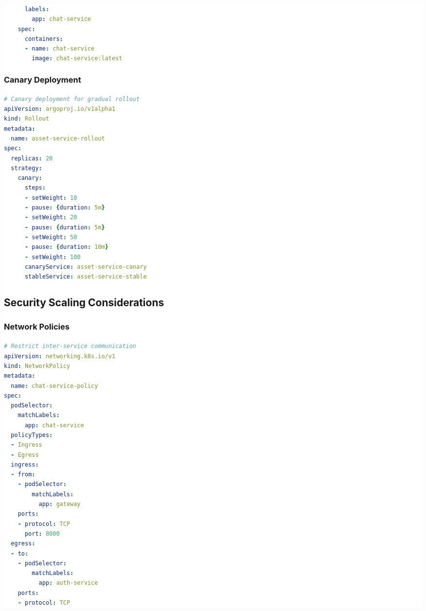 ```yaml
      labels:
        app: chat-service
    spec:
      containers:
      - name: chat-service
        image: chat-service:latest
```

### Canary Deployment
```yaml
# Canary deployment for gradual rollout
apiVersion: argoproj.io/v1alpha1
kind: Rollout
metadata:
  name: asset-service-rollout
spec:
  replicas: 20
  strategy:
    canary:
      steps:
      - setWeight: 10
      - pause: {duration: 5m}
      - setWeight: 20
      - pause: {duration: 5m}
      - setWeight: 50
      - pause: {duration: 10m}
      - setWeight: 100
      canaryService: asset-service-canary
      stableService: asset-service-stable
```

## Security Scaling Considerations

### Network Policies
```yaml
# Restrict inter-service communication
apiVersion: networking.k8s.io/v1
kind: NetworkPolicy
metadata:
  name: chat-service-policy
spec:
  podSelector:
    matchLabels:
      app: chat-service
  policyTypes:
  - Ingress
  - Egress
  ingress:
  - from:
    - podSelector:
        matchLabels:
          app: gateway
    ports:
    - protocol: TCP
      port: 8000
  egress:
  - to:
    - podSelector:
        matchLabels:
          app: auth-service
    ports:
    - protocol: TCP
```
